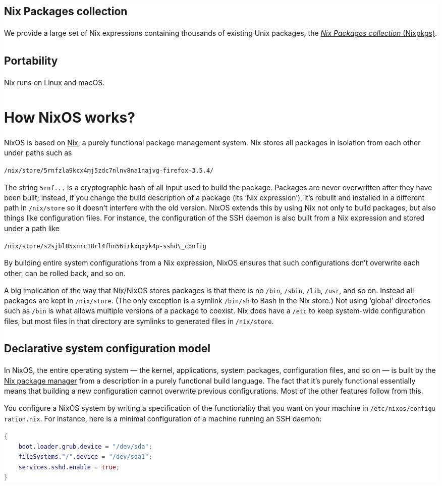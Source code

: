 Nix Packages collection
-----------------------

We provide a large set of Nix expressions containing thousands of existing Unix packages, the [_Nix Packages collection_ (Nixpkgs)](https://github.com/NixOS/nixpkgs).

Portability
-----------

Nix runs on Linux and macOS.

How NixOS works?
================

NixOS is based on [Nix](/), a purely functional package management system. Nix stores all packages in isolation from each other under paths such as

```bash
/nix/store/5rnfzla9kcx4mj5zdc7nlnv8na1najvg-firefox-3.5.4/
```

The string `5rnf...` is a cryptographic hash of all input used to build the package. Packages are never overwritten after they have been built; instead, if you change the build description of a package (its ‘Nix expression’), it’s rebuilt and installed in a different path in `/nix/store` so it doesn’t interfere with the old version. NixOS extends this by using Nix not only to build packages, but also things like configuration files. For instance, the configuration of the SSH daemon is also built from a Nix expression and stored under a path like

```bash
/nix/store/s2sjbl85xnrc18rl4fhn56irkxqxyk4p-sshd\_config
```

By building entire system configurations from a Nix expression, NixOS ensures that such configurations don’t overwrite each other, can be rolled back, and so on.

A big implication of the way that Nix/NixOS stores packages is that there is no `/bin`, `/sbin`, `/lib`, `/usr`, and so on. Instead all packages are kept in `/nix/store`. (The only exception is a symlink `/bin/sh` to Bash in the Nix store.) Not using ‘global’ directories such as `/bin` is what allows multiple versions of a package to coexist. Nix does have a `/etc` to keep system-wide configuration files, but most files in that directory are symlinks to generated files in `/nix/store`.

Declarative system configuration model
--------------------------------------

In NixOS, the entire operating system — the kernel, applications, system packages, configuration files, and so on — is built by the [Nix package manager](/) from a description in a purely functional build language. The fact that it’s purely functional essentially means that building a new configuration cannot overwrite previous configurations. Most of the other features follow from this.

You configure a NixOS system by writing a specification of the functionality that you want on your machine in `/etc/nixos/configuration.nix`. For instance, here is a minimal configuration of a machine running an SSH daemon:

```nix
{
    boot.loader.grub.device = "/dev/sda";
    fileSystems."/".device = "/dev/sda1";
    services.sshd.enable = true;
}
```

